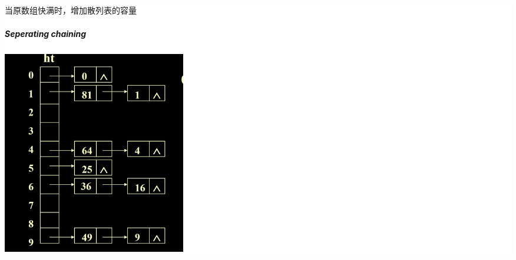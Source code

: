 当原数组快满时，增加散列表的容量

##### Seperating chaining

<img src="数据结构笔记.assets/image-20191125171246231.png" alt="image-20191125171246231" style="zoom: 33%;" />

